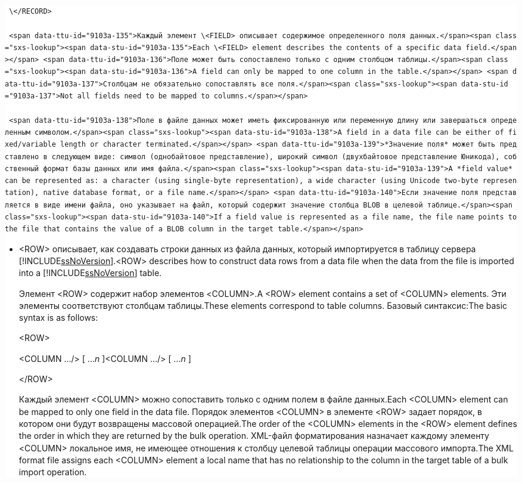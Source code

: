      \</RECORD>  
  
     <span data-ttu-id="9103a-135">Каждый элемент \<FIELD> описывает содержимое определенного поля данных.</span><span class="sxs-lookup"><span data-stu-id="9103a-135">Each \<FIELD> element describes the contents of a specific data field.</span></span> <span data-ttu-id="9103a-136">Поле может быть сопоставлено только с одним столбцом таблицы.</span><span class="sxs-lookup"><span data-stu-id="9103a-136">A field can only be mapped to one column in the table.</span></span> <span data-ttu-id="9103a-137">Столбцам не обязательно сопоставлять все поля.</span><span class="sxs-lookup"><span data-stu-id="9103a-137">Not all fields need to be mapped to columns.</span></span>  
  
     <span data-ttu-id="9103a-138">Поле в файле данных может иметь фиксированную или переменную длину или завершаться определенным символом.</span><span class="sxs-lookup"><span data-stu-id="9103a-138">A field in a data file can be either of fixed/variable length or character terminated.</span></span> <span data-ttu-id="9103a-139">*Значение поля* может быть представлено в следующем виде: символ (однобайтовое представление), широкий символ (двухбайтовое представление Юникода), собственный формат базы данных или имя файла.</span><span class="sxs-lookup"><span data-stu-id="9103a-139">A *field value* can be represented as: a character (using single-byte representation), a wide character (using Unicode two-byte representation), native database format, or a file name.</span></span> <span data-ttu-id="9103a-140">Если значение поля представляется в виде имени файла, оно указывает на файл, который содержит значение столбца BLOB в целевой таблице.</span><span class="sxs-lookup"><span data-stu-id="9103a-140">If a field value is represented as a file name, the file name points to the file that contains the value of a BLOB column in the target table.</span></span>  
  
-   <span data-ttu-id="9103a-141">\<ROW> описывает, как создавать строки данных из файла данных, который импортируется в таблицу сервера [!INCLUDE[ssNoVersion](../../includes/ssnoversion-md.md)].</span><span class="sxs-lookup"><span data-stu-id="9103a-141">\<ROW> describes how to construct data rows from a data file when the data from the file is imported into a [!INCLUDE[ssNoVersion](../../includes/ssnoversion-md.md)] table.</span></span>  
  
     <span data-ttu-id="9103a-142">Элемент \<ROW> содержит набор элементов \<COLUMN>.</span><span class="sxs-lookup"><span data-stu-id="9103a-142">A \<ROW> element contains a set of \<COLUMN> elements.</span></span> <span data-ttu-id="9103a-143">Эти элементы соответствуют столбцам таблицы.</span><span class="sxs-lookup"><span data-stu-id="9103a-143">These elements correspond to table columns.</span></span> <span data-ttu-id="9103a-144">Базовый синтаксис:</span><span class="sxs-lookup"><span data-stu-id="9103a-144">The basic syntax is as follows:</span></span>  
  
     \<ROW>  
  
     <span data-ttu-id="9103a-145">\<COLUMN .../> [ ...*n* ]</span><span class="sxs-lookup"><span data-stu-id="9103a-145">\<COLUMN .../> [ ...*n* ]</span></span>  
  
     \</ROW>  
  
     <span data-ttu-id="9103a-146">Каждый элемент \<COLUMN> можно сопоставить только с одним полем в файле данных.</span><span class="sxs-lookup"><span data-stu-id="9103a-146">Each \<COLUMN> element can be mapped to only one field in the data file.</span></span> <span data-ttu-id="9103a-147">Порядок элементов \<COLUMN> в элементе \<ROW> задает порядок, в котором они будут возвращены массовой операцией.</span><span class="sxs-lookup"><span data-stu-id="9103a-147">The order of the \<COLUMN> elements in the \<ROW> element defines the order in which they are returned by the bulk operation.</span></span> <span data-ttu-id="9103a-148">XML-файл форматирования назначает каждому элементу \<COLUMN> локальное имя, не имеющее отношения к столбцу целевой таблицы операции массового импорта.</span><span class="sxs-lookup"><span data-stu-id="9103a-148">The XML format file assigns each \<COLUMN> element a local name that has no relationship to the column in the target table of a bulk import operation.</span></span>  
  